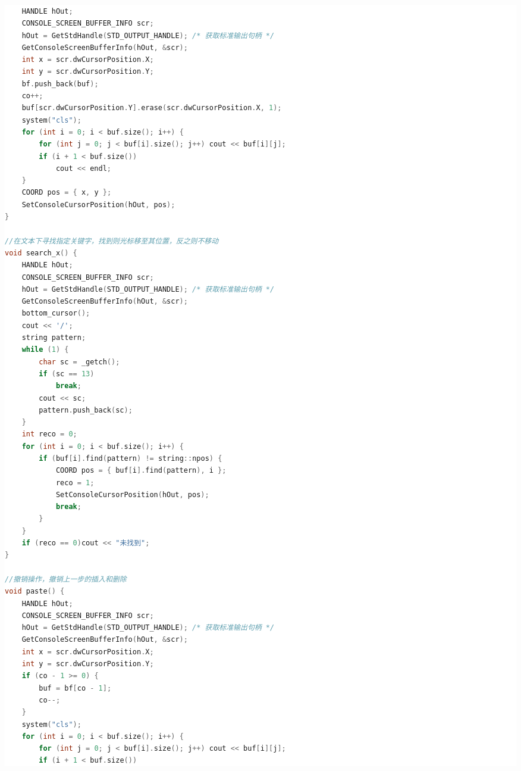 ```cpp
	HANDLE hOut;
	CONSOLE_SCREEN_BUFFER_INFO scr;
	hOut = GetStdHandle(STD_OUTPUT_HANDLE); /* 获取标准输出句柄 */
	GetConsoleScreenBufferInfo(hOut, &scr);
	int x = scr.dwCursorPosition.X;
	int y = scr.dwCursorPosition.Y;
	bf.push_back(buf);
	co++;
	buf[scr.dwCursorPosition.Y].erase(scr.dwCursorPosition.X, 1);
	system("cls");
	for (int i = 0; i < buf.size(); i++) {
		for (int j = 0; j < buf[i].size(); j++) cout << buf[i][j];
		if (i + 1 < buf.size())
			cout << endl;
	}
	COORD pos = { x, y };
	SetConsoleCursorPosition(hOut, pos);
}

//在文本下寻找指定关键字，找到则光标移至其位置，反之则不移动
void search_x() {
	HANDLE hOut;
	CONSOLE_SCREEN_BUFFER_INFO scr;
	hOut = GetStdHandle(STD_OUTPUT_HANDLE); /* 获取标准输出句柄 */
	GetConsoleScreenBufferInfo(hOut, &scr);
	bottom_cursor();
	cout << '/';
	string pattern;
	while (1) {
		char sc = _getch();
		if (sc == 13)
			break;
		cout << sc;
		pattern.push_back(sc);
	}
	int reco = 0;
	for (int i = 0; i < buf.size(); i++) {
		if (buf[i].find(pattern) != string::npos) {
			COORD pos = { buf[i].find(pattern), i };
			reco = 1;
			SetConsoleCursorPosition(hOut, pos);
			break;
		}
	}
	if (reco == 0)cout << "未找到";
}

//撤销操作，撤销上一步的插入和删除
void paste() {
	HANDLE hOut;
	CONSOLE_SCREEN_BUFFER_INFO scr;
	hOut = GetStdHandle(STD_OUTPUT_HANDLE); /* 获取标准输出句柄 */
	GetConsoleScreenBufferInfo(hOut, &scr);
	int x = scr.dwCursorPosition.X;
	int y = scr.dwCursorPosition.Y;
	if (co - 1 >= 0) {
		buf = bf[co - 1];
		co--;
	}
	system("cls");
	for (int i = 0; i < buf.size(); i++) {
		for (int j = 0; j < buf[i].size(); j++) cout << buf[i][j];
		if (i + 1 < buf.size())
```